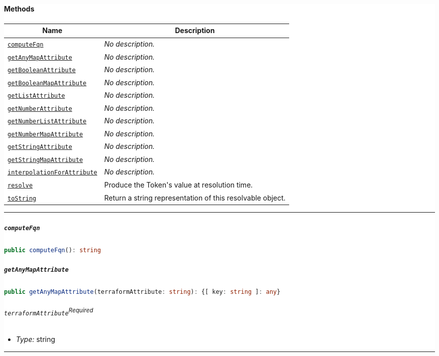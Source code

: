 
#### Methods <a name="Methods" id="Methods"></a>

| **Name** | **Description** |
| --- | --- |
| <code><a href="#@cdktf/provider-cloudflare.dataCloudflareZeroTrustTunnelWarpConnectors.DataCloudflareZeroTrustTunnelWarpConnectorsResultConnectionsOutputReference.computeFqn">computeFqn</a></code> | *No description.* |
| <code><a href="#@cdktf/provider-cloudflare.dataCloudflareZeroTrustTunnelWarpConnectors.DataCloudflareZeroTrustTunnelWarpConnectorsResultConnectionsOutputReference.getAnyMapAttribute">getAnyMapAttribute</a></code> | *No description.* |
| <code><a href="#@cdktf/provider-cloudflare.dataCloudflareZeroTrustTunnelWarpConnectors.DataCloudflareZeroTrustTunnelWarpConnectorsResultConnectionsOutputReference.getBooleanAttribute">getBooleanAttribute</a></code> | *No description.* |
| <code><a href="#@cdktf/provider-cloudflare.dataCloudflareZeroTrustTunnelWarpConnectors.DataCloudflareZeroTrustTunnelWarpConnectorsResultConnectionsOutputReference.getBooleanMapAttribute">getBooleanMapAttribute</a></code> | *No description.* |
| <code><a href="#@cdktf/provider-cloudflare.dataCloudflareZeroTrustTunnelWarpConnectors.DataCloudflareZeroTrustTunnelWarpConnectorsResultConnectionsOutputReference.getListAttribute">getListAttribute</a></code> | *No description.* |
| <code><a href="#@cdktf/provider-cloudflare.dataCloudflareZeroTrustTunnelWarpConnectors.DataCloudflareZeroTrustTunnelWarpConnectorsResultConnectionsOutputReference.getNumberAttribute">getNumberAttribute</a></code> | *No description.* |
| <code><a href="#@cdktf/provider-cloudflare.dataCloudflareZeroTrustTunnelWarpConnectors.DataCloudflareZeroTrustTunnelWarpConnectorsResultConnectionsOutputReference.getNumberListAttribute">getNumberListAttribute</a></code> | *No description.* |
| <code><a href="#@cdktf/provider-cloudflare.dataCloudflareZeroTrustTunnelWarpConnectors.DataCloudflareZeroTrustTunnelWarpConnectorsResultConnectionsOutputReference.getNumberMapAttribute">getNumberMapAttribute</a></code> | *No description.* |
| <code><a href="#@cdktf/provider-cloudflare.dataCloudflareZeroTrustTunnelWarpConnectors.DataCloudflareZeroTrustTunnelWarpConnectorsResultConnectionsOutputReference.getStringAttribute">getStringAttribute</a></code> | *No description.* |
| <code><a href="#@cdktf/provider-cloudflare.dataCloudflareZeroTrustTunnelWarpConnectors.DataCloudflareZeroTrustTunnelWarpConnectorsResultConnectionsOutputReference.getStringMapAttribute">getStringMapAttribute</a></code> | *No description.* |
| <code><a href="#@cdktf/provider-cloudflare.dataCloudflareZeroTrustTunnelWarpConnectors.DataCloudflareZeroTrustTunnelWarpConnectorsResultConnectionsOutputReference.interpolationForAttribute">interpolationForAttribute</a></code> | *No description.* |
| <code><a href="#@cdktf/provider-cloudflare.dataCloudflareZeroTrustTunnelWarpConnectors.DataCloudflareZeroTrustTunnelWarpConnectorsResultConnectionsOutputReference.resolve">resolve</a></code> | Produce the Token's value at resolution time. |
| <code><a href="#@cdktf/provider-cloudflare.dataCloudflareZeroTrustTunnelWarpConnectors.DataCloudflareZeroTrustTunnelWarpConnectorsResultConnectionsOutputReference.toString">toString</a></code> | Return a string representation of this resolvable object. |

---

##### `computeFqn` <a name="computeFqn" id="@cdktf/provider-cloudflare.dataCloudflareZeroTrustTunnelWarpConnectors.DataCloudflareZeroTrustTunnelWarpConnectorsResultConnectionsOutputReference.computeFqn"></a>

```typescript
public computeFqn(): string
```

##### `getAnyMapAttribute` <a name="getAnyMapAttribute" id="@cdktf/provider-cloudflare.dataCloudflareZeroTrustTunnelWarpConnectors.DataCloudflareZeroTrustTunnelWarpConnectorsResultConnectionsOutputReference.getAnyMapAttribute"></a>

```typescript
public getAnyMapAttribute(terraformAttribute: string): {[ key: string ]: any}
```

###### `terraformAttribute`<sup>Required</sup> <a name="terraformAttribute" id="@cdktf/provider-cloudflare.dataCloudflareZeroTrustTunnelWarpConnectors.DataCloudflareZeroTrustTunnelWarpConnectorsResultConnectionsOutputReference.getAnyMapAttribute.parameter.terraformAttribute"></a>

- *Type:* string

---